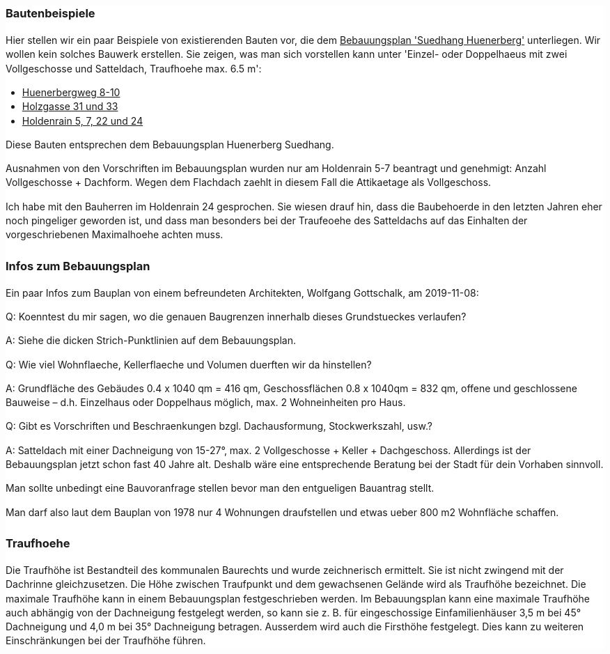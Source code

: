 ### Bautenbeispiele

Hier stellen wir ein paar Beispiele von existierenden Bauten vor, die
dem [Bebauungsplan 'Suedhang Huenerberg'](#bebauungsplan) unterliegen.
Wir wollen kein solches Bauwerk erstellen.
Sie zeigen, was man sich vorstellen kann unter 'Einzel- oder Doppelhaeus mit zwei Vollgeschosse und Satteldach, Traufhoehe max. 6.5 m':

- [Huenerbergweg 8-10](https://www.google.com/maps/place/Huenerbergweg+8+79539+Loerrach)
- [Holzgasse 31 und 33](https://www.google.com/maps/place/Holzgasse+31+79539+Loerrach)
- [Holdenrain 5, 7, 22 und 24](https://www.google.com/maps/place/Holdenrain+5+79539+Loerrach)

<div jtgallery="2020-11-02_bautenbeispiele,huenerbergweg_8_10,holzgasse_31,holzgasse_31a,holzgasse_33,holdenrain_5_7,holdenrain_5,holdenrain_7,holdenrain_7a,holdenrain_22,holdenrain_24a,holdenrain_24b">
</div>

Diese Bauten entsprechen dem Bebauungsplan Huenerberg Suedhang.

Ausnahmen von den Vorschriften im Bebauungsplan wurden nur am Holdenrain 5-7 beantragt und genehmigt: Anzahl Vollgeschosse + Dachform.
Wegen dem Flachdach zaehlt in diesem Fall die Attikaetage als Vollgeschoss.

Ich habe mit den Bauherren im Holdenrain 24 gesprochen.
Sie wiesen drauf hin, dass die Baubehoerde in den letzten Jahren eher noch pingeliger geworden ist, und dass man besonders bei der Traufeoehe des Satteldachs auf das Einhalten der vorgeschriebenen Maximalhoehe achten muss.

### Infos zum Bebauungsplan 

Ein paar Infos zum Bauplan von einem befreundeten Architekten, Wolfgang Gottschalk, am 2019-11-08:

Q: Koenntest du mir sagen, wo die genauen Baugrenzen innerhalb dieses Grundstueckes verlaufen?

A: Siehe die dicken Strich-Punktlinien auf dem Bebauungsplan.

Q: Wie viel Wohnflaeche, Kellerflaeche und Volumen duerften wir da hinstellen?

A: Grundfläche des Gebäudes 0.4 x 1040 qm = 416 qm, Geschossflächen 0.8 x 1040qm = 832 qm, offene und geschlossene Bauweise &ndash; d.h. Einzelhaus oder Doppelhaus möglich, max. 2 Wohneinheiten pro Haus.

Q: Gibt es Vorschriften und Beschraenkungen bzgl. Dachausformung, Stockwerkszahl, usw.?

A: Satteldach mit einer Dachneigung von 15-27°, max. 2 Vollgeschosse + Keller + Dachgeschoss.
Allerdings ist der Bebauungsplan jetzt schon fast 40 Jahre alt.
Deshalb wäre eine entsprechende Beratung bei der Stadt für dein Vorhaben sinnvoll.

Man sollte unbedingt eine Bauvoranfrage stellen bevor man den entgueligen Bauantrag stellt.

Man darf also laut dem Bauplan von 1978 nur 4 Wohnungen draufstellen und etwas ueber 800 m2 Wohnfläche schaffen.

### Traufhoehe

Die Traufhöhe ist Bestandteil des kommunalen Baurechts und wurde zeichnerisch ermittelt. Sie ist nicht zwingend mit der Dachrinne gleichzusetzen. Die Höhe zwischen Traufpunkt und dem gewachsenen Gelände wird als Traufhöhe bezeichnet. Die maximale Traufhöhe kann in einem Bebauungsplan festgeschrieben werden. Im Bebauungsplan kann eine maximale Traufhöhe auch abhängig von der Dachneigung festgelegt werden, so kann sie z. B. für eingeschossige Einfamilienhäuser 3,5 m bei 45° Dachneigung und 4,0 m bei 35° Dachneigung betragen. Ausserdem wird auch die Firsthöhe festgelegt. Dies kann zu weiteren Einschränkungen bei der Traufhöhe führen.
